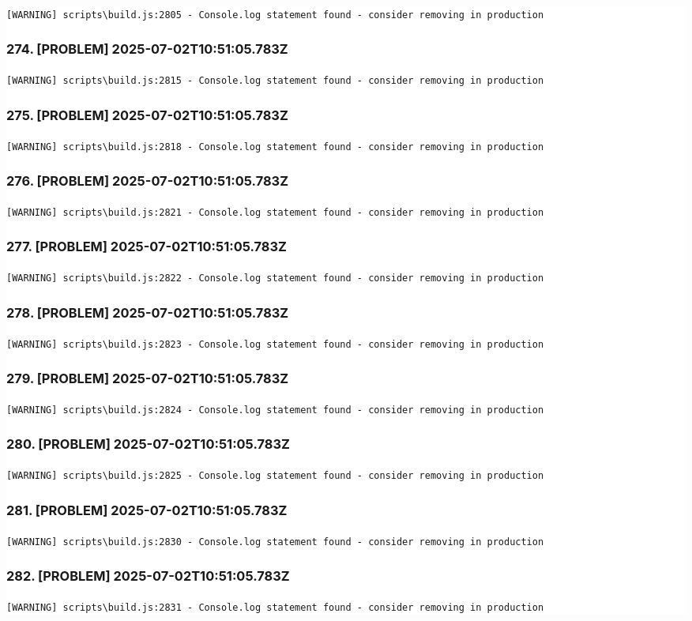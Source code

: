 ```
[WARNING] scripts\build.js:2805 - Console.log statement found - consider removing in production
```

### 274. [PROBLEM] 2025-07-02T10:51:05.783Z

```
[WARNING] scripts\build.js:2815 - Console.log statement found - consider removing in production
```

### 275. [PROBLEM] 2025-07-02T10:51:05.783Z

```
[WARNING] scripts\build.js:2818 - Console.log statement found - consider removing in production
```

### 276. [PROBLEM] 2025-07-02T10:51:05.783Z

```
[WARNING] scripts\build.js:2821 - Console.log statement found - consider removing in production
```

### 277. [PROBLEM] 2025-07-02T10:51:05.783Z

```
[WARNING] scripts\build.js:2822 - Console.log statement found - consider removing in production
```

### 278. [PROBLEM] 2025-07-02T10:51:05.783Z

```
[WARNING] scripts\build.js:2823 - Console.log statement found - consider removing in production
```

### 279. [PROBLEM] 2025-07-02T10:51:05.783Z

```
[WARNING] scripts\build.js:2824 - Console.log statement found - consider removing in production
```

### 280. [PROBLEM] 2025-07-02T10:51:05.783Z

```
[WARNING] scripts\build.js:2825 - Console.log statement found - consider removing in production
```

### 281. [PROBLEM] 2025-07-02T10:51:05.783Z

```
[WARNING] scripts\build.js:2830 - Console.log statement found - consider removing in production
```

### 282. [PROBLEM] 2025-07-02T10:51:05.783Z

```
[WARNING] scripts\build.js:2831 - Console.log statement found - consider removing in production
```
